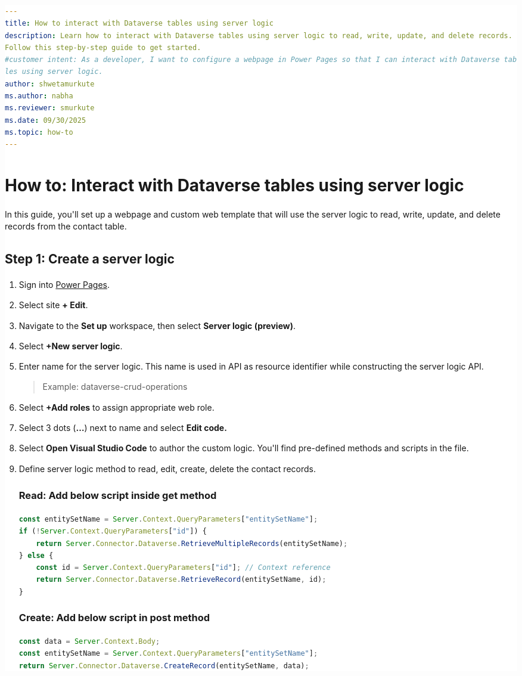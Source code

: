 ```yaml
---
title: How to interact with Dataverse tables using server logic
description: Learn how to interact with Dataverse tables using server logic to read, write, update, and delete records. Follow this step-by-step guide to get started.
#customer intent: As a developer, I want to configure a webpage in Power Pages so that I can interact with Dataverse tables using server logic.
author: shwetamurkute
ms.author: nabha
ms.reviewer: smurkute
ms.date: 09/30/2025
ms.topic: how-to
---
```


# How to: Interact with Dataverse tables using server logic

In this guide, you'll set up a webpage and custom web template that will use the server logic to read, write, update, and delete records from the contact table.

## Step 1: Create a server logic

1. Sign into [Power Pages](https://make.powerpages.microsoft.com/).
1. Select site **+ Edit**.
1. Navigate to the **Set up** workspace, then select **Server logic (preview)**.
1. Select **+New server logic**.
1. Enter name for the server logic. This name is used in API as resource identifier while constructing the server logic API.
   > Example: dataverse-crud-operations
1. Select **+Add roles** to assign appropriate web role.
1. Select 3 dots (**…**) next to name and select **Edit code.**
1. Select **Open Visual Studio Code** to author the custom logic.
    You'll find pre-defined methods and scripts in the file.
1. Define server logic method to read, edit, create, delete the contact records.

   ### Read: Add below script inside get method

   ```javascript
   const entitySetName = Server.Context.QueryParameters["entitySetName"];
   if (!Server.Context.QueryParameters["id"]) {
       return Server.Connector.Dataverse.RetrieveMultipleRecords(entitySetName);
   } else {
       const id = Server.Context.QueryParameters["id"]; // Context reference
       return Server.Connector.Dataverse.RetrieveRecord(entitySetName, id);
   }
   ```

   ### Create: Add below script in post method

   ```javascript
   const data = Server.Context.Body;
   const entitySetName = Server.Context.QueryParameters["entitySetName"];
   return Server.Connector.Dataverse.CreateRecord(entitySetName, data);
   ```
